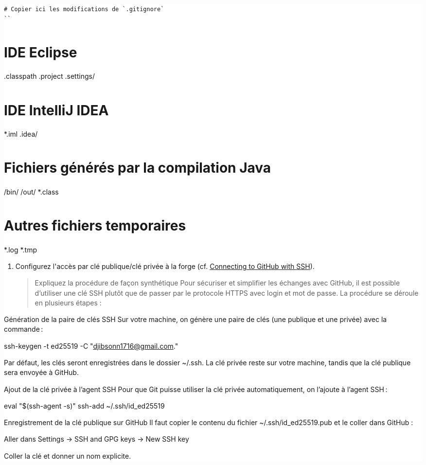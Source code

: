     # Copier ici les modifications de `.gitignore`
    ``
# IDE Eclipse
.classpath
.project
.settings/

# IDE IntelliJ IDEA
*.iml
.idea/

# Fichiers générés par la compilation Java
/bin/
/out/
*.class

# Autres fichiers temporaires
*.log
*.tmp

1. Configurez l'accès par clé publique/clé privée à la forge (cf. [Connecting to GitHub with SSH](https://docs.github.com/en/authentication/connecting-to-github-with-ssh)).
    > Expliquez la procédure de façon synthétique
Pour sécuriser et simplifier les échanges avec GitHub, il est possible d’utiliser une clé SSH plutôt que de passer par le protocole HTTPS avec login et mot de passe. La procédure se déroule en plusieurs étapes :

Génération de la paire de clés SSH
Sur votre machine, on génère une paire de clés (une publique et une privée) avec la commande :

ssh-keygen -t ed25519 -C "djibsonn1716@gmail.com."


Par défaut, les clés seront enregistrées dans le dossier ~/.ssh. La clé privée reste sur votre machine, tandis que la clé publique sera envoyée à GitHub.

Ajout de la clé privée à l’agent SSH
Pour que Git puisse utiliser la clé privée automatiquement, on l’ajoute à l’agent SSH :

eval "$(ssh-agent -s)"
ssh-add ~/.ssh/id_ed25519


Enregistrement de la clé publique sur GitHub
Il faut copier le contenu du fichier ~/.ssh/id_ed25519.pub et le coller dans GitHub :

Aller dans Settings → SSH and GPG keys → New SSH key

Coller la clé et donner un nom explicite.
